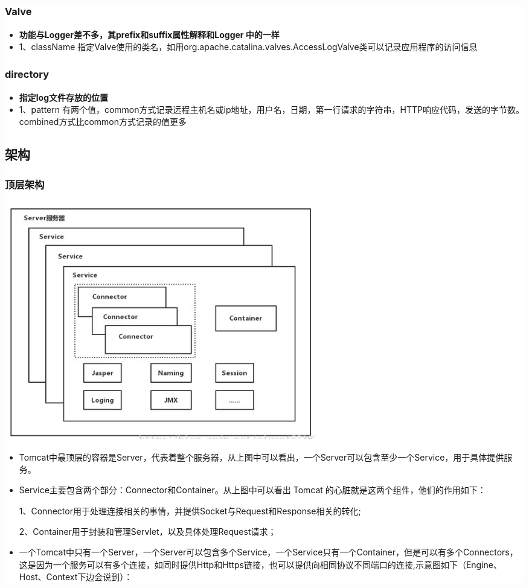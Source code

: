 ### Valve 

- **功能与Logger差不多，其prefix和suffix属性解释和Logger 中的一样**
- 1、className 指定Valve使用的类名，如用org.apache.catalina.valves.AccessLogValve类可以记录应用程序的访问信息

### directory

- **指定log文件存放的位置**
- 1、pattern 有两个值，common方式记录远程主机名或ip地址，用户名，日期，第一行请求的字符串，HTTP响应代码，发送的字节数。combined方式比common方式记录的值更多



## 架构

### 顶层架构

![](https://raw.githubusercontent.com/jv0id/jv0id.github.io/master/images/t1.png)

- Tomcat中最顶层的容器是Server，代表着整个服务器，从上图中可以看出，一个Server可以包含至少一个Service，用于具体提供服务。

- Service主要包含两个部分：Connector和Container。从上图中可以看出 Tomcat 的心脏就是这两个组件，他们的作用如下：

  1、Connector用于处理连接相关的事情，并提供Socket与Request和Response相关的转化; 

  2、Container用于封装和管理Servlet，以及具体处理Request请求；

- 一个Tomcat中只有一个Server，一个Server可以包含多个Service，一个Service只有一个Container，但是可以有多个Connectors，这是因为一个服务可以有多个连接，如同时提供Http和Https链接，也可以提供向相同协议不同端口的连接,示意图如下（Engine、Host、Context下边会说到）：
